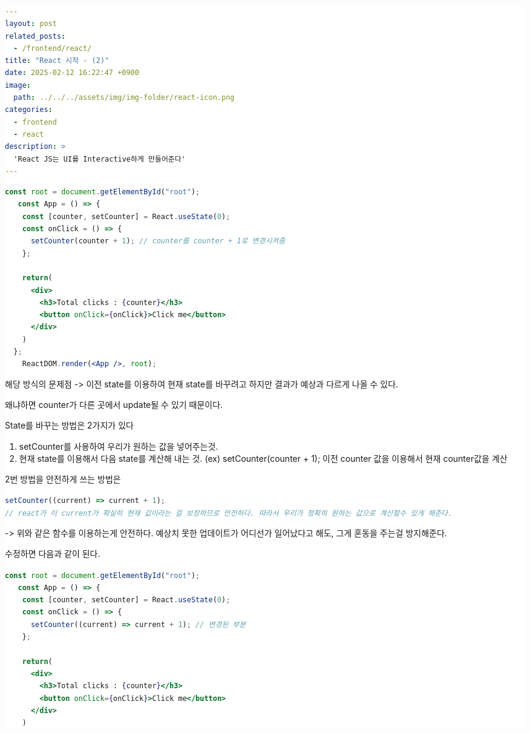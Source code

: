 ```yaml
---
layout: post
related_posts:
  - /frontend/react/
title: "React 시작 - (2)"
date: 2025-02-12 16:22:47 +0900
image:
  path: ../../../assets/img/img-folder/react-icon.png
categories:
  - frontend
  - react
description: >
  'React JS는 UI를 Interactive하게 만들어준다'
---
```

~~~ jsx
const root = document.getElementById("root");
   const App = () => {
    const [counter, setCounter] = React.useState(0);
    const onClick = () => {
      setCounter(counter + 1); // counter를 counter + 1로 변경시켜줌
    };

    return(
      <div>
        <h3>Total clicks : {counter}</h3>
        <button onClick={onClick}>Click me</button>
      </div>
    )
  };
    ReactDOM.render(<App />, root);
~~~

해당 방식의 문제점 -> 이전 state를 이용하여 현재 state를  바꾸려고 하지만 결과가 예상과 다르게 나올 수 있다.

왜냐하면 counter가 다른 곳에서 update될 수 있기 때문이다.

State를 바꾸는 방법은 2가지가 있다
1. setCounter를 사용하여 우리가 원하는 값을 넣어주는것.
2. 현재 state를 이용해서 다음 state를 계산해 내는 것. (ex) setCounter(counter + 1); 이전 counter 값을 이용해서 현재 counter값을 계산

2번 방법을 안전하게 쓰는 방법은

~~~ jsx
setCounter((current) => current + 1);
// react가 이 current가 확실히 현재 값이라는 걸 보장하므로 안전하다. 따라서 우리가 정확히 원하는 값으로 계산할수 있게 해준다.
~~~

-> 위와 같은 함수를 이용하는게 안전하다. 예상치 못한 업데이트가 어디선가 일어났다고 해도, 그게 혼동을 주는걸 방지해준다.

수정하면 다음과 같이 된다.

~~~ jsx
const root = document.getElementById("root");
   const App = () => {
    const [counter, setCounter] = React.useState(0);
    const onClick = () => {
      setCounter((current) => current + 1); // 변경된 부분
    };

    return(
      <div>
        <h3>Total clicks : {counter}</h3>
        <button onClick={onClick}>Click me</button>
      </div>
    )
~~~
